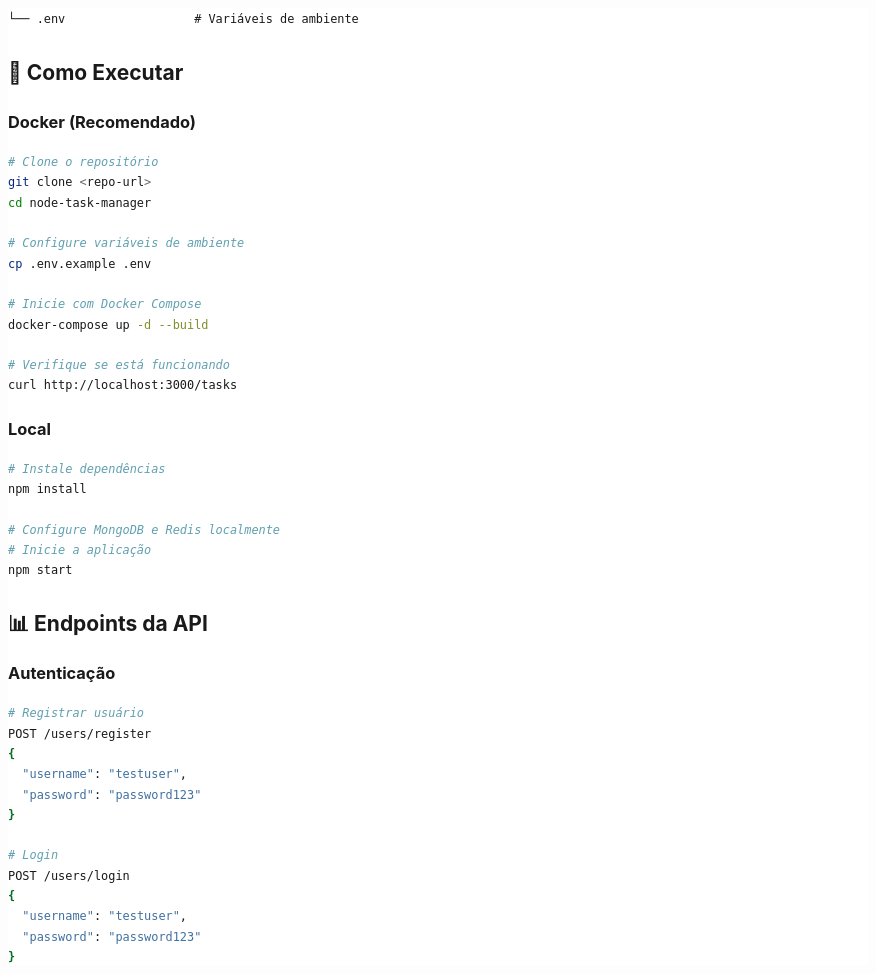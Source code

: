 ```
└── .env                  # Variáveis de ambiente
```

## 🔧 Como Executar

### Docker (Recomendado)
```bash
# Clone o repositório
git clone <repo-url>
cd node-task-manager

# Configure variáveis de ambiente
cp .env.example .env

# Inicie com Docker Compose
docker-compose up -d --build

# Verifique se está funcionando
curl http://localhost:3000/tasks
```

### Local
```bash
# Instale dependências
npm install

# Configure MongoDB e Redis localmente
# Inicie a aplicação
npm start
```

## 📊 Endpoints da API

### Autenticação
```bash
# Registrar usuário
POST /users/register
{
  "username": "testuser",
  "password": "password123"
}

# Login
POST /users/login
{
  "username": "testuser", 
  "password": "password123"
}
```
